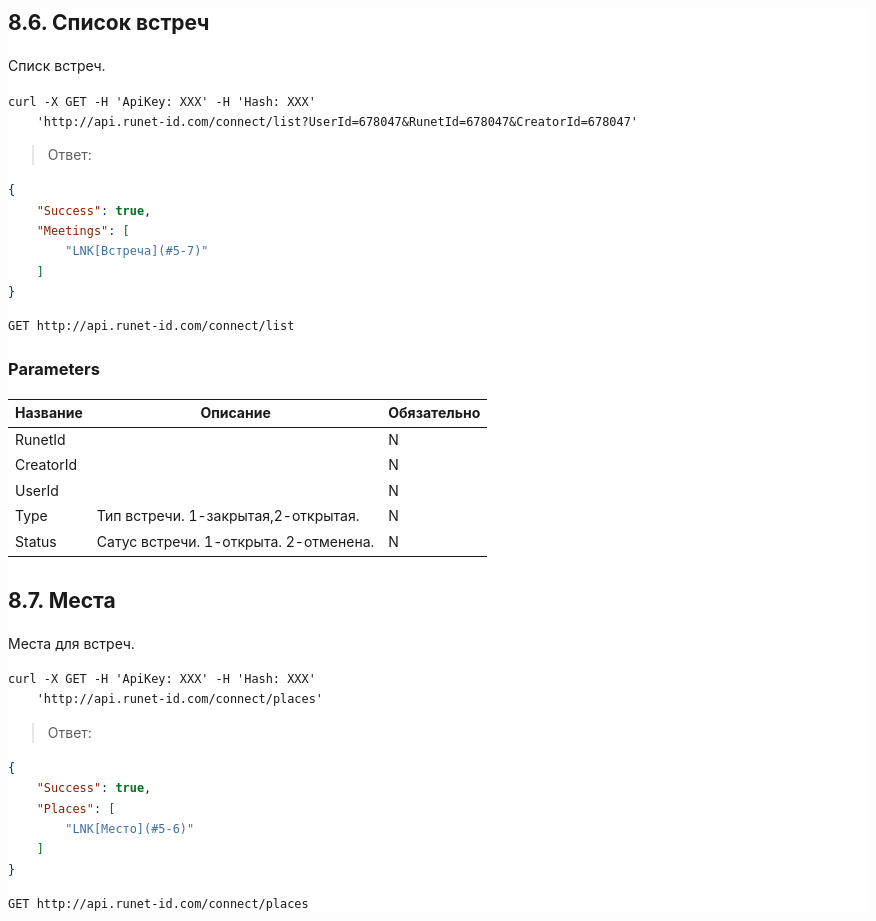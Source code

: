 
## 8.6. Список встреч
Списк встреч.


```shell
curl -X GET -H 'ApiKey: XXX' -H 'Hash: XXX'
    'http://api.runet-id.com/connect/list?UserId=678047&RunetId=678047&CreatorId=678047'
```


> Ответ: 

```json
{
    "Success": true,
    "Meetings": [
        "LNK[Встреча](#5-7)"
    ]
}
```

`GET http://api.runet-id.com/connect/list` 
### Parameters
Название | Описание | Обязательно
---------------- | ---------------- | ----------------------
RunetId |  | N
CreatorId |  | N
UserId |  | N
Type | Тип встречи. 1-закрытая,2-открытая. | N
Status | Сатус встречи. 1-открыта. 2-отменена. | N


## 8.7. Места
Места для встреч.


```shell
curl -X GET -H 'ApiKey: XXX' -H 'Hash: XXX'
    'http://api.runet-id.com/connect/places'
```


> Ответ: 

```json
{
    "Success": true,
    "Places": [
        "LNK[Место](#5-6)"
    ]
}
```

`GET http://api.runet-id.com/connect/places` 

